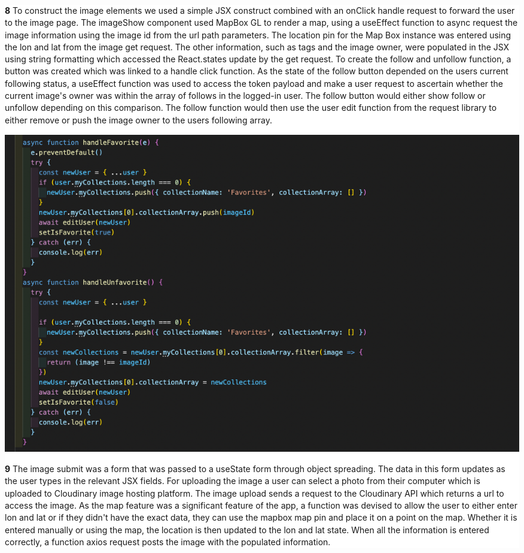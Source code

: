 
  **8** To construct the image elements we used a simple JSX construct combined with an onClick handle request to forward the user to the image page. The imageShow component used MapBox GL to render a map, using a useEffect function to async request the image information using the image id from the url path parameters. The location pin for the Map Box instance was entered using the lon and lat from the image get request. The other information, such as tags and the image owner, were populated in the JSX using string formatting which accessed the React.states update by the get request. To create the follow and unfollow function, a button was created which was linked to a handle click function. As the state of the follow button depended on the users current following status, a useEffect function was used to access the token payload and make a user request to ascertain whether the current image's owner was within the array of follows in the logged-in user. The follow button would either show follow or unfollow depending on this comparison. The follow function would then use the user edit function from the request library to either remove or push the image owner to the users following array.


![favouriting code snippet](readmeimages/Screenshot2021-10-29at12.16.55.png "favouriting code snippet")


  **9** The image submit was a form that was passed to a useState form through object spreading. The data in this form updates as the user types in the relevant JSX fields. For uploading the image a user can select a photo from their computer which is uploaded to Cloudinary image hosting platform. The image upload sends a request to the Cloudinary API which returns a url to access the image. As the map feature was a significant feature of the app, a function was devised to allow the user to either enter lon and lat or if they didn't have the exact data, they can use the mapbox map pin and place it on a point on the map. Whether it is entered manually or using the map, the location is then updated to the lon and lat state. When all the information is entered correctly, a function axios request posts the image with the populated information.
